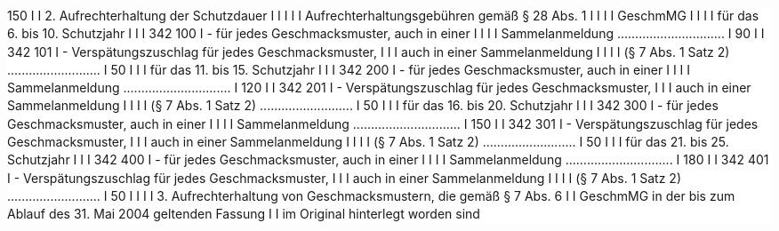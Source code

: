 150 I
I 2. Aufrechterhaltung der Schutzdauer
I
I
I
I         I Aufrechterhaltungsgebühren gemäß § 28 Abs. 1     I
I
I         I GeschmMG                                         I
I
I         I für das 6. bis 10. Schutzjahr                    I
I
I 342 100 I - für jedes Geschmacksmuster, auch in einer      I
I
I         I   Sammelanmeldung .............................. I
90 I
I 342 101 I - Verspätungszuschlag für jedes Geschmacksmuster,
I
I         I   auch in einer Sammelanmeldung                  I
I
I         I   (§ 7 Abs. 1 Satz 2) .......................... I
50 I
I         I für das 11. bis 15. Schutzjahr                   I
I
I 342 200 I - für jedes Geschmacksmuster, auch in einer      I
I
I         I   Sammelanmeldung .............................. I
120 I
I 342 201 I - Verspätungszuschlag für jedes Geschmacksmuster,
I
I         I   auch in einer Sammelanmeldung                  I
I
I         I   (§ 7 Abs. 1 Satz 2) .......................... I
50 I
I         I für das 16. bis 20. Schutzjahr                   I
I
I 342 300 I - für jedes Geschmacksmuster, auch in einer      I
I
I         I   Sammelanmeldung .............................. I
150 I
I 342 301 I - Verspätungszuschlag für jedes Geschmacksmuster,
I
I         I   auch in einer Sammelanmeldung                  I
I
I         I   (§ 7 Abs. 1 Satz 2) .......................... I
50 I
I         I für das 21. bis 25. Schutzjahr                   I
I
I 342 400 I - für jedes Geschmacksmuster, auch in einer      I
I
I         I   Sammelanmeldung .............................. I
180 I
I 342 401 I - Verspätungszuschlag für jedes Geschmacksmuster,
I
I         I   auch in einer Sammelanmeldung                  I
I
I         I   (§ 7 Abs. 1 Satz 2) .......................... I
50 I
I
I
I 3. Aufrechterhaltung von Geschmacksmustern, die gemäß § 7 Abs. 6
I
I    GeschmMG in der bis zum Ablauf des 31. Mai 2004 geltenden Fassung
I
I    im Original hinterlegt worden sind